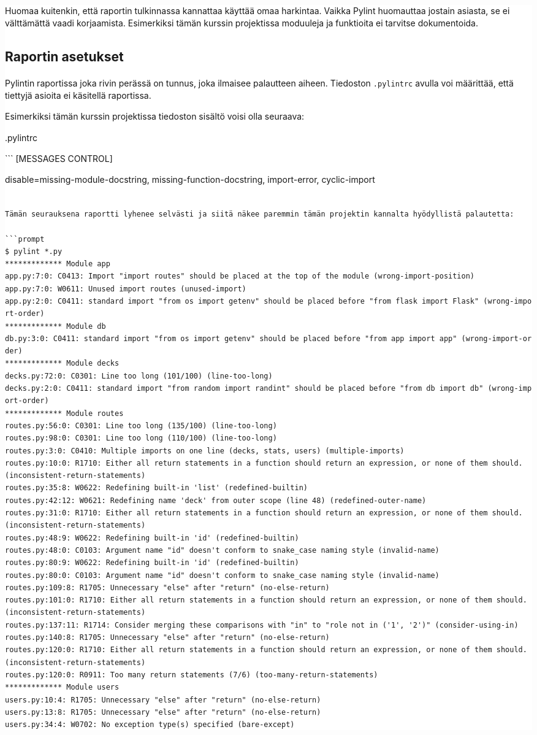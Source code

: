 Huomaa kuitenkin, että raportin tulkinnassa kannattaa käyttää omaa harkintaa. Vaikka Pylint huomauttaa jostain asiasta, se ei välttämättä vaadi korjaamista. Esimerkiksi tämän kurssin projektissa moduuleja ja funktioita ei tarvitse dokumentoida.

## Raportin asetukset

Pylintin raportissa joka rivin perässä on tunnus, joka ilmaisee palautteen aiheen. Tiedoston `.pylintrc` avulla voi määrittää, että tiettyjä asioita ei käsitellä raportissa.

Esimerkiksi tämän kurssin projektissa tiedoston sisältö voisi olla seuraava:

<p class="code-title">.pylintrc</p>
```
[MESSAGES CONTROL]

disable=missing-module-docstring,
        missing-function-docstring,
        import-error,
        cyclic-import
```

Tämän seurauksena raportti lyhenee selvästi ja siitä näkee paremmin tämän projektin kannalta hyödyllistä palautetta:

```prompt
$ pylint *.py
************* Module app
app.py:7:0: C0413: Import "import routes" should be placed at the top of the module (wrong-import-position)
app.py:7:0: W0611: Unused import routes (unused-import)
app.py:2:0: C0411: standard import "from os import getenv" should be placed before "from flask import Flask" (wrong-import-order)
************* Module db
db.py:3:0: C0411: standard import "from os import getenv" should be placed before "from app import app" (wrong-import-order)
************* Module decks
decks.py:72:0: C0301: Line too long (101/100) (line-too-long)
decks.py:2:0: C0411: standard import "from random import randint" should be placed before "from db import db" (wrong-import-order)
************* Module routes
routes.py:56:0: C0301: Line too long (135/100) (line-too-long)
routes.py:98:0: C0301: Line too long (110/100) (line-too-long)
routes.py:3:0: C0410: Multiple imports on one line (decks, stats, users) (multiple-imports)
routes.py:10:0: R1710: Either all return statements in a function should return an expression, or none of them should. (inconsistent-return-statements)
routes.py:35:8: W0622: Redefining built-in 'list' (redefined-builtin)
routes.py:42:12: W0621: Redefining name 'deck' from outer scope (line 48) (redefined-outer-name)
routes.py:31:0: R1710: Either all return statements in a function should return an expression, or none of them should. (inconsistent-return-statements)
routes.py:48:9: W0622: Redefining built-in 'id' (redefined-builtin)
routes.py:48:0: C0103: Argument name "id" doesn't conform to snake_case naming style (invalid-name)
routes.py:80:9: W0622: Redefining built-in 'id' (redefined-builtin)
routes.py:80:0: C0103: Argument name "id" doesn't conform to snake_case naming style (invalid-name)
routes.py:109:8: R1705: Unnecessary "else" after "return" (no-else-return)
routes.py:101:0: R1710: Either all return statements in a function should return an expression, or none of them should. (inconsistent-return-statements)
routes.py:137:11: R1714: Consider merging these comparisons with "in" to "role not in ('1', '2')" (consider-using-in)
routes.py:140:8: R1705: Unnecessary "else" after "return" (no-else-return)
routes.py:120:0: R1710: Either all return statements in a function should return an expression, or none of them should. (inconsistent-return-statements)
routes.py:120:0: R0911: Too many return statements (7/6) (too-many-return-statements)
************* Module users
users.py:10:4: R1705: Unnecessary "else" after "return" (no-else-return)
users.py:13:8: R1705: Unnecessary "else" after "return" (no-else-return)
users.py:34:4: W0702: No exception type(s) specified (bare-except)
```